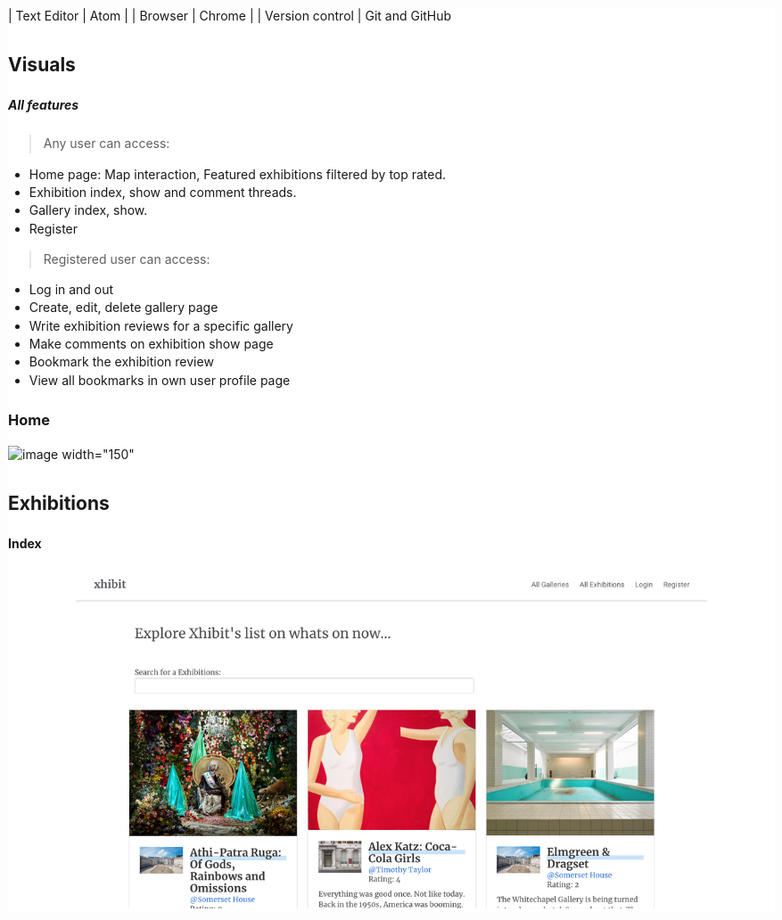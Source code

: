 | Text Editor                          | Atom |
| Browser                              | Chrome |
| Version control | Git and GitHub


## Visuals

##### All features
> Any user can access:
- Home page: Map interaction, Featured exhibitions filtered by top rated.
- Exhibition index, show and comment threads.
- Gallery index, show.
- Register

> Registered user can access:
- Log in and out
- Create, edit, delete gallery page
- Write exhibition reviews for a specific gallery
- Make comments on exhibition show page
- Bookmark the exhibition review
- View all bookmarks in own user profile page

### Home
![image width="150"](./screenshots/home.gif)

## Exhibitions

#### Index

<p align="center">
  <img height=380 alt="userProfile" src="./screenshots/exhibitionIndex.png">
</p>
